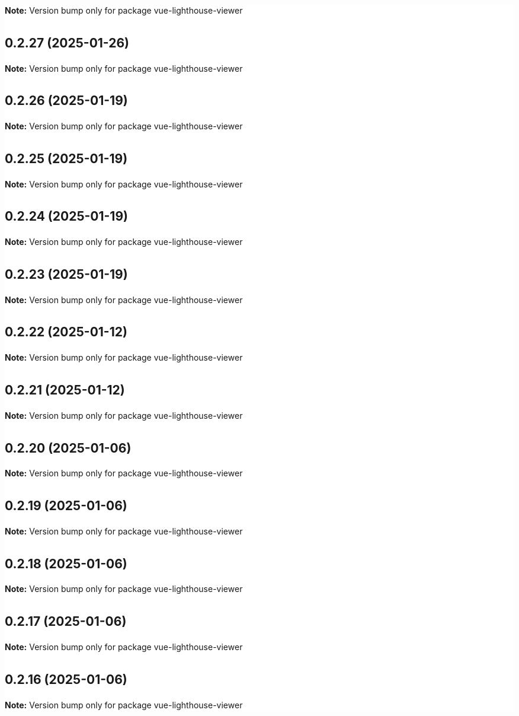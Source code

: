 **Note:** Version bump only for package vue-lighthouse-viewer

## 0.2.27 (2025-01-26)

**Note:** Version bump only for package vue-lighthouse-viewer

## 0.2.26 (2025-01-19)

**Note:** Version bump only for package vue-lighthouse-viewer

## 0.2.25 (2025-01-19)

**Note:** Version bump only for package vue-lighthouse-viewer

## 0.2.24 (2025-01-19)

**Note:** Version bump only for package vue-lighthouse-viewer

## 0.2.23 (2025-01-19)

**Note:** Version bump only for package vue-lighthouse-viewer

## 0.2.22 (2025-01-12)

**Note:** Version bump only for package vue-lighthouse-viewer

## 0.2.21 (2025-01-12)

**Note:** Version bump only for package vue-lighthouse-viewer

## 0.2.20 (2025-01-06)

**Note:** Version bump only for package vue-lighthouse-viewer

## 0.2.19 (2025-01-06)

**Note:** Version bump only for package vue-lighthouse-viewer

## 0.2.18 (2025-01-06)

**Note:** Version bump only for package vue-lighthouse-viewer

## 0.2.17 (2025-01-06)

**Note:** Version bump only for package vue-lighthouse-viewer

## 0.2.16 (2025-01-06)

**Note:** Version bump only for package vue-lighthouse-viewer
